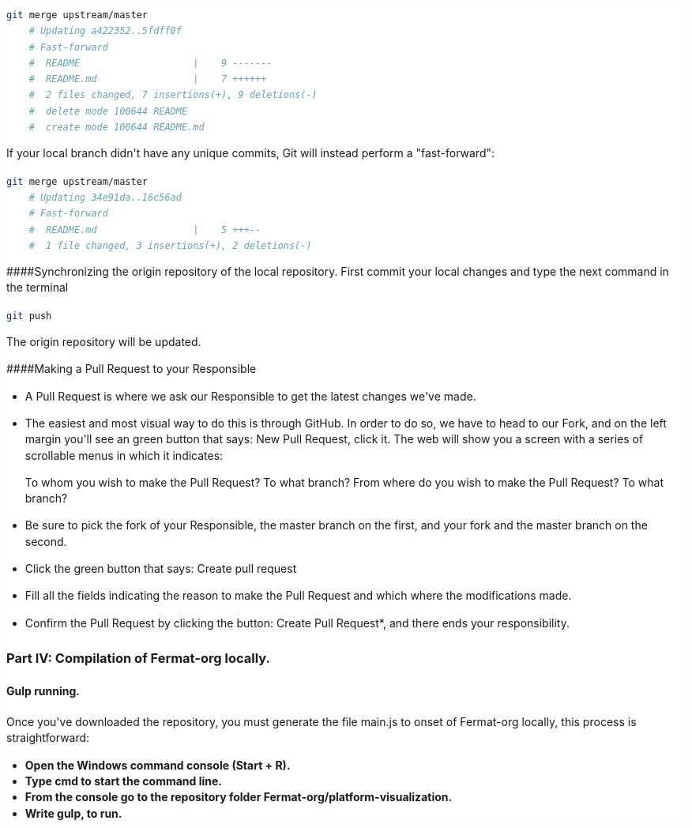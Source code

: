 ```bash
git merge upstream/master
    # Updating a422352..5fdff0f
    # Fast-forward
    #  README                    |    9 -------
    #  README.md                 |    7 ++++++
    #  2 files changed, 7 insertions(+), 9 deletions(-)
    #  delete mode 100644 README
    #  create mode 100644 README.md
```
   If your local branch didn't have any unique commits, Git will instead perform a "fast-forward":

```bash
git merge upstream/master
    # Updating 34e91da..16c56ad
    # Fast-forward
    #  README.md                 |    5 +++--
    #  1 file changed, 3 insertions(+), 2 deletions(-)
```
 
####Synchronizing the origin repository of the local repository.
First commit your local changes and type the next command in the terminal
```bash
git push
```
The origin repository will be updated.

####Making a Pull Request to your Responsible

* A Pull Request is where we ask our Responsible to get the latest changes we've made.

* The easiest and most visual way to do this is through GitHub. In order to do so, we have to head to our Fork, and on the left margin you'll see an green button that says: New Pull Request, click it. The web will show you a screen with a series of scrollable menus in which it indicates:

    To whom you wish to make the Pull Request? To what branch?
    From where do you wish to make the Pull Request? To what branch?

* Be sure to pick the fork of your Responsible, the master branch on the first, and your fork and the master branch on the second.

* Click the green button that says: Create pull request

* Fill all the fields indicating the reason to make the Pull Request and which where the modifications made.

* Confirm the Pull Request by clicking the button: Create Pull Request*, and there ends your responsibility.


### Part IV: Compilation of Fermat-org locally.

#### Gulp running.

Once you've downloaded the repository, you must generate the file main.js to onset of Fermat-org locally, this process is straightforward:

* **Open the Windows command console (Start + R).**
* **Type cmd to start the command line.**
* **From the console go to the repository folder Fermat-org/platform-visualization.**
* **Write gulp, to run.**
